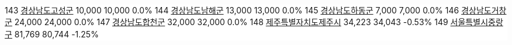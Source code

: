   <tr class="item">
    <td>143</td>
    <td><a href="/apt/경상남도고성군">경상남도고성군</a></td>
    <td>10,000</td>
    <td>10,000</td>
    <td>0.0%</td>
  </tr>

  <tr class="item">
    <td>144</td>
    <td><a href="/apt/경상남도남해군">경상남도남해군</a></td>
    <td>13,000</td>
    <td>13,000</td>
    <td>0.0%</td>
  </tr>

  <tr class="item">
    <td>145</td>
    <td><a href="/apt/경상남도하동군">경상남도하동군</a></td>
    <td>7,000</td>
    <td>7,000</td>
    <td>0.0%</td>
  </tr>

  <tr class="item">
    <td>146</td>
    <td><a href="/apt/경상남도거창군">경상남도거창군</a></td>
    <td>24,000</td>
    <td>24,000</td>
    <td>0.0%</td>
  </tr>

  <tr class="item">
    <td>147</td>
    <td><a href="/apt/경상남도합천군">경상남도합천군</a></td>
    <td>32,000</td>
    <td>32,000</td>
    <td>0.0%</td>
  </tr>

  <tr class="item">
    <td>148</td>
    <td><a href="/apt/제주특별자치도제주시">제주특별자치도제주시</a></td>
    <td>34,223</td>
    <td>34,043</td>
    <td>-0.53%</td>
  </tr>

  <tr class="item">
    <td>149</td>
    <td><a href="/apt/서울특별시중랑구">서울특별시중랑구</a></td>
    <td>81,769</td>
    <td>80,744</td>
    <td>-1.25%</td>
  </tr>
